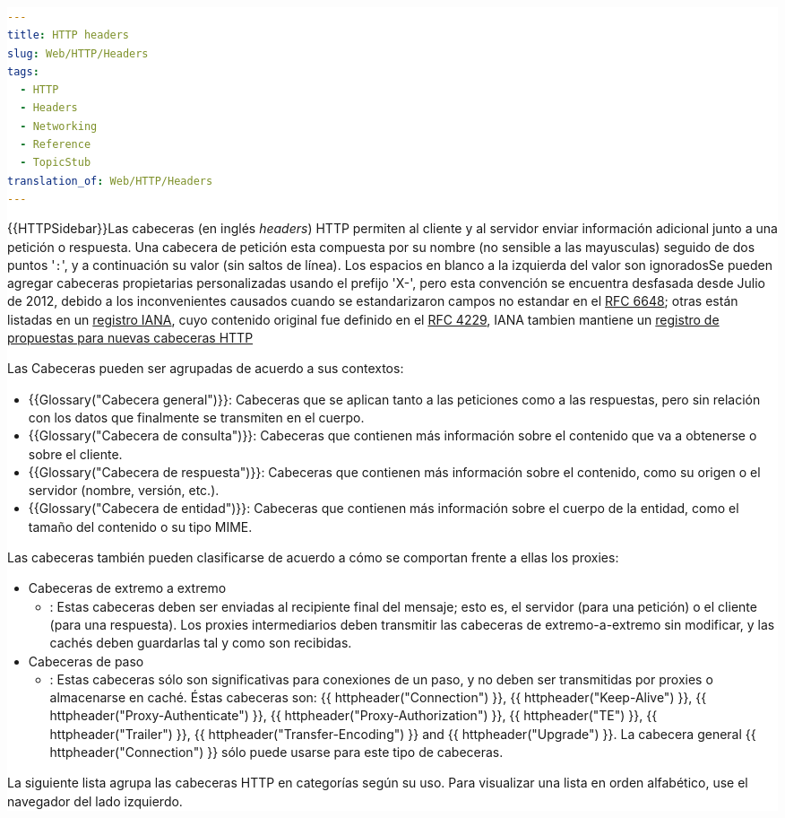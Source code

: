 ```yaml
---
title: HTTP headers
slug: Web/HTTP/Headers
tags:
  - HTTP
  - Headers
  - Networking
  - Reference
  - TopicStub
translation_of: Web/HTTP/Headers
---
```


{{HTTPSidebar}}Las cabeceras (en inglés _headers_) HTTP permiten al cliente y al servidor enviar información adicional junto a una petición o respuesta. Una cabecera de petición esta compuesta por su nombre (no sensible a las mayusculas) seguido de dos puntos '`:`', y a continuación su valor (sin saltos de línea). Los espacios en blanco a la izquierda del valor son ignoradosSe pueden agregar cabeceras propietarias personalizadas usando el prefijo 'X-', pero esta convención se encuentra desfasada desde Julio de 2012, debido a los inconvenientes causados cuando se estandarizaron campos no estandar en el [RFC 6648](https://tools.ietf.org/html/rfc6648); otras están listadas en un [registro IANA](http://www.iana.org/assignments/message-headers/perm-headers.html), cuyo contenido original fue definido en el [RFC 4229](http://tools.ietf.org/html/rfc4229), IANA tambien mantiene un [registro de propuestas para nuevas cabeceras HTTP](http://www.iana.org/assignments/message-headers/prov-headers.html)

Las Cabeceras pueden ser agrupadas de acuerdo a sus contextos:

- {{Glossary("Cabecera general")}}: Cabeceras que se aplican tanto a las peticiones como a las respuestas, pero sin relación con los datos que finalmente se transmiten en el cuerpo.
- {{Glossary("Cabecera de consulta")}}: Cabeceras que contienen más información sobre el contenido que va a obtenerse o sobre el cliente.
- {{Glossary("Cabecera de respuesta")}}: Cabeceras que contienen más información sobre el contenido, como su origen o el servidor (nombre, versión, etc.).
- {{Glossary("Cabecera de entidad")}}: Cabeceras que contienen más información sobre el cuerpo de la entidad, como el tamaño del contenido o su tipo MIME.

Las cabeceras también pueden clasificarse de acuerdo a cómo se comportan frente a ellas los proxies:

- Cabeceras de extremo a extremo
  - : Estas cabeceras deben ser enviadas al recipiente final del mensaje; esto es, el servidor (para una petición) o el cliente (para una respuesta). Los proxies intermediarios deben transmitir las cabeceras de extremo-a-extremo sin modificar, y las cachés deben guardarlas tal y como son recibidas.
- Cabeceras de paso
  - : Estas cabeceras sólo son significativas para conexiones de un paso, y no deben ser transmitidas por proxies o almacenarse en caché. Éstas cabeceras son: {{ httpheader("Connection") }}, {{ httpheader("Keep-Alive") }}, {{ httpheader("Proxy-Authenticate") }}, {{ httpheader("Proxy-Authorization") }}, {{ httpheader("TE") }}, {{ httpheader("Trailer") }}, {{ httpheader("Transfer-Encoding") }} and {{ httpheader("Upgrade") }}. La cabecera general {{ httpheader("Connection") }} sólo puede usarse para este tipo de cabeceras.

La siguiente lista agrupa las cabeceras HTTP en categorías según su uso. Para visualizar una lista en orden alfabético, use el navegador del lado izquierdo.
